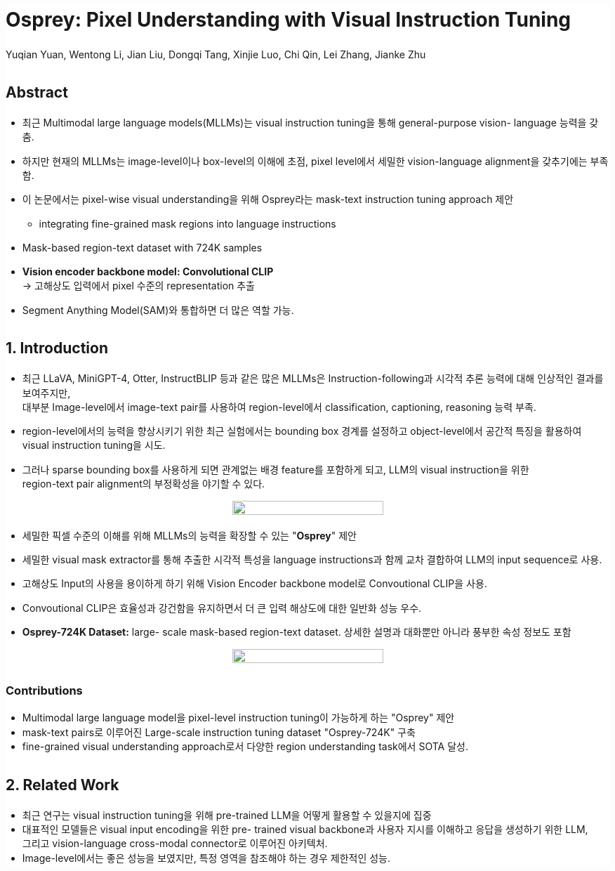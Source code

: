 # Osprey: Pixel Understanding with Visual Instruction Tuning
Yuqian Yuan, Wentong Li, Jian Liu, Dongqi Tang, Xinjie Luo, Chi Qin, Lei Zhang, Jianke Zhu

## Abstract
- 최근 Multimodal large language models(MLLMs)는 visual instruction tuning을 통해 general-purpose vision- language 능력을 갖춤.
- 하지만 현재의 MLLMs는 image-level이나 box-level의 이해에 초점, pixel level에서 세밀한 vision-language alignment을 갖추기에는 부족함.
- 이 논문에서는  pixel-wise visual understanding을 위해 Osprey라는 mask-text instruction tuning approach 제안
  - integrating fine-grained mask regions into language instructions
 
- Mask-based region-text dataset with 724K samples
- **Vision encoder backbone model: Convolutional CLIP**<br/> -> 고해상도 입력에서 pixel 수준의 representation 추출
- Segment Anything Model(SAM)와 통합하면 더 많은 역할 가능.

## 1. Introduction
- 최근 LLaVA, MiniGPT-4, Otter, InstructBLIP 등과 같은 많은 MLLMs은 Instruction-following과 시각적 추론 능력에 대해 인상적인 결과를 보여주지만,<br/>
대부분 Image-level에서 image-text pair를 사용하여 region-level에서 classification, captioning, reasoning 능력 부족.

- region-level에서의 능력을 향상시키기 위한 최근 실험에서는 bounding box 경계를 설정하고 object-level에서 공간적 특징을 활용하여 <br/>visual instruction tuning을 시도.
- 그러나 sparse bounding box를 사용하게 되면 관계없는 배경 feature를 포함하게 되고, LLM의 visual instruction을 위한 <br/>region-text pair alignment의 부정확성을 야기할 수 있다.<br/>

<p align="center">
  <img src= "https://github.com/in-sukim/NLP-Paper/assets/43094223/5c3de6cc-3f3a-4515-a2be-4aac96a0a921" align="center" width="50%" height="50%"> 
</p>

- 세밀한 픽셀 수준의 이해를 위해 MLLMs의 능력을 확장할 수 있는 "**Osprey**" 제안
- 세밀한 visual mask extractor를 통해 추출한 시각적 특성을 language instructions과 함께 교차 결합하여 LLM의 input sequence로 사용.
- 고해상도 Input의 사용을 용이하게 하기 위해 Vision Encoder backbone model로 Convoutional CLIP을 사용.
- Convoutional CLIP은 효율성과 강건함을 유지하면서 더 큰 입력 해상도에 대한 일반화 성능 우수.

- **Osprey-724K Dataset:** large- scale mask-based region-text dataset. 상세한 설명과 대화뿐만 아니라 풍부한 속성 정보도 포함<br/>
<p align="center">
  <img src= "https://github.com/in-sukim/NLP-Paper/assets/43094223/d4d77b61-de7c-4e8b-b8c1-09ec5aeebf75" align="center" width="50%" height="50%"> 
</p>

### Contributions
- Multimodal large language model을 pixel-level instruction tuning이 가능하게 하는 "Osprey" 제안
- mask-text pairs로 이루어진 Large-scale instruction tuning dataset "Osprey-724K" 구축
- fine-grained visual understanding approach로서 다양한 region understanding task에서 SOTA 달성.

## 2. Related Work
- 최근 연구는 visual instruction tuning을 위해 pre-trained LLM을 어떻게 활용할 수 있을지에 집중
- 대표적인 모델들은 visual input encoding을 위한 pre- trained visual backbone과 사용자 지시를 이해하고 응답을 생성하기 위한 LLM,<br/> 그리고 vision-language cross-modal connector로 이루어진 아키텍처.
- Image-level에서는 좋은 성능을 보였지만, 특정 영역을 참조해야 하는 경우 제한적인 성능.
  